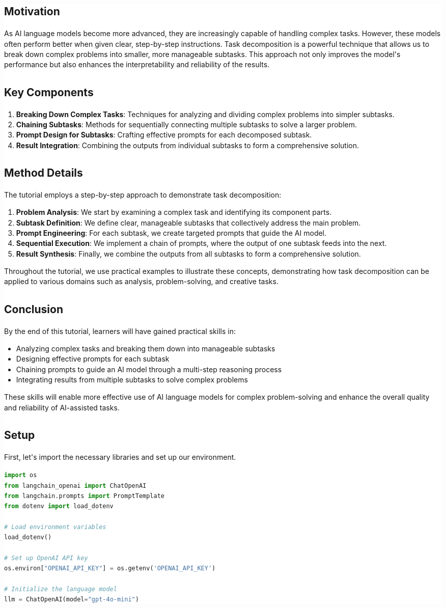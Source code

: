 ## Motivation

As AI language models become more advanced, they are increasingly capable of handling complex tasks. However, these models often perform better when given clear, step-by-step instructions. Task decomposition is a powerful technique that allows us to break down complex problems into smaller, more manageable subtasks. This approach not only improves the model's performance but also enhances the interpretability and reliability of the results.

## Key Components

1. **Breaking Down Complex Tasks**: Techniques for analyzing and dividing complex problems into simpler subtasks.
2. **Chaining Subtasks**: Methods for sequentially connecting multiple subtasks to solve a larger problem.
3. **Prompt Design for Subtasks**: Crafting effective prompts for each decomposed subtask.
4. **Result Integration**: Combining the outputs from individual subtasks to form a comprehensive solution.

## Method Details

The tutorial employs a step-by-step approach to demonstrate task decomposition:

1. **Problem Analysis**: We start by examining a complex task and identifying its component parts.
2. **Subtask Definition**: We define clear, manageable subtasks that collectively address the main problem.
3. **Prompt Engineering**: For each subtask, we create targeted prompts that guide the AI model.
4. **Sequential Execution**: We implement a chain of prompts, where the output of one subtask feeds into the next.
5. **Result Synthesis**: Finally, we combine the outputs from all subtasks to form a comprehensive solution.

Throughout the tutorial, we use practical examples to illustrate these concepts, demonstrating how task decomposition can be applied to various domains such as analysis, problem-solving, and creative tasks.

## Conclusion

By the end of this tutorial, learners will have gained practical skills in:
- Analyzing complex tasks and breaking them down into manageable subtasks
- Designing effective prompts for each subtask
- Chaining prompts to guide an AI model through a multi-step reasoning process
- Integrating results from multiple subtasks to solve complex problems

These skills will enable more effective use of AI language models for complex problem-solving and enhance the overall quality and reliability of AI-assisted tasks.

## Setup

First, let's import the necessary libraries and set up our environment.


```python
import os
from langchain_openai import ChatOpenAI
from langchain.prompts import PromptTemplate
from dotenv import load_dotenv

# Load environment variables
load_dotenv()

# Set up OpenAI API key
os.environ["OPENAI_API_KEY"] = os.getenv('OPENAI_API_KEY')

# Initialize the language model
llm = ChatOpenAI(model="gpt-4o-mini")
```